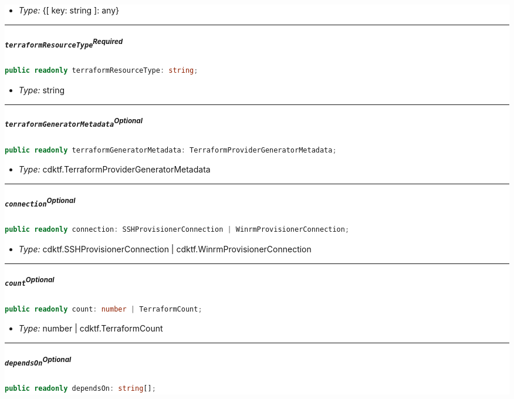 - *Type:* {[ key: string ]: any}

---

##### `terraformResourceType`<sup>Required</sup> <a name="terraformResourceType" id="rhizo-co-terraform-provider-oci.coreVirtualCircuit.CoreVirtualCircuit.property.terraformResourceType"></a>

```typescript
public readonly terraformResourceType: string;
```

- *Type:* string

---

##### `terraformGeneratorMetadata`<sup>Optional</sup> <a name="terraformGeneratorMetadata" id="rhizo-co-terraform-provider-oci.coreVirtualCircuit.CoreVirtualCircuit.property.terraformGeneratorMetadata"></a>

```typescript
public readonly terraformGeneratorMetadata: TerraformProviderGeneratorMetadata;
```

- *Type:* cdktf.TerraformProviderGeneratorMetadata

---

##### `connection`<sup>Optional</sup> <a name="connection" id="rhizo-co-terraform-provider-oci.coreVirtualCircuit.CoreVirtualCircuit.property.connection"></a>

```typescript
public readonly connection: SSHProvisionerConnection | WinrmProvisionerConnection;
```

- *Type:* cdktf.SSHProvisionerConnection | cdktf.WinrmProvisionerConnection

---

##### `count`<sup>Optional</sup> <a name="count" id="rhizo-co-terraform-provider-oci.coreVirtualCircuit.CoreVirtualCircuit.property.count"></a>

```typescript
public readonly count: number | TerraformCount;
```

- *Type:* number | cdktf.TerraformCount

---

##### `dependsOn`<sup>Optional</sup> <a name="dependsOn" id="rhizo-co-terraform-provider-oci.coreVirtualCircuit.CoreVirtualCircuit.property.dependsOn"></a>

```typescript
public readonly dependsOn: string[];
```
